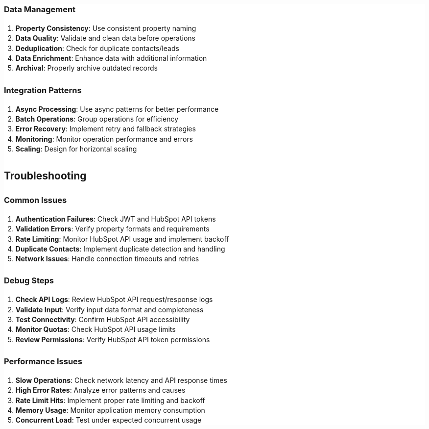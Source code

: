 ### Data Management

1. **Property Consistency**: Use consistent property naming
2. **Data Quality**: Validate and clean data before operations
3. **Deduplication**: Check for duplicate contacts/leads
4. **Data Enrichment**: Enhance data with additional information
5. **Archival**: Properly archive outdated records

### Integration Patterns

1. **Async Processing**: Use async patterns for better performance
2. **Batch Operations**: Group operations for efficiency
3. **Error Recovery**: Implement retry and fallback strategies
4. **Monitoring**: Monitor operation performance and errors
5. **Scaling**: Design for horizontal scaling

## Troubleshooting

### Common Issues

1. **Authentication Failures**: Check JWT and HubSpot API tokens
2. **Validation Errors**: Verify property formats and requirements
3. **Rate Limiting**: Monitor HubSpot API usage and implement backoff
4. **Duplicate Contacts**: Implement duplicate detection and handling
5. **Network Issues**: Handle connection timeouts and retries

### Debug Steps

1. **Check API Logs**: Review HubSpot API request/response logs
2. **Validate Input**: Verify input data format and completeness
3. **Test Connectivity**: Confirm HubSpot API accessibility
4. **Monitor Quotas**: Check HubSpot API usage limits
5. **Review Permissions**: Verify HubSpot API token permissions

### Performance Issues

1. **Slow Operations**: Check network latency and API response times
2. **High Error Rates**: Analyze error patterns and causes
3. **Rate Limit Hits**: Implement proper rate limiting and backoff
4. **Memory Usage**: Monitor application memory consumption
5. **Concurrent Load**: Test under expected concurrent usage
